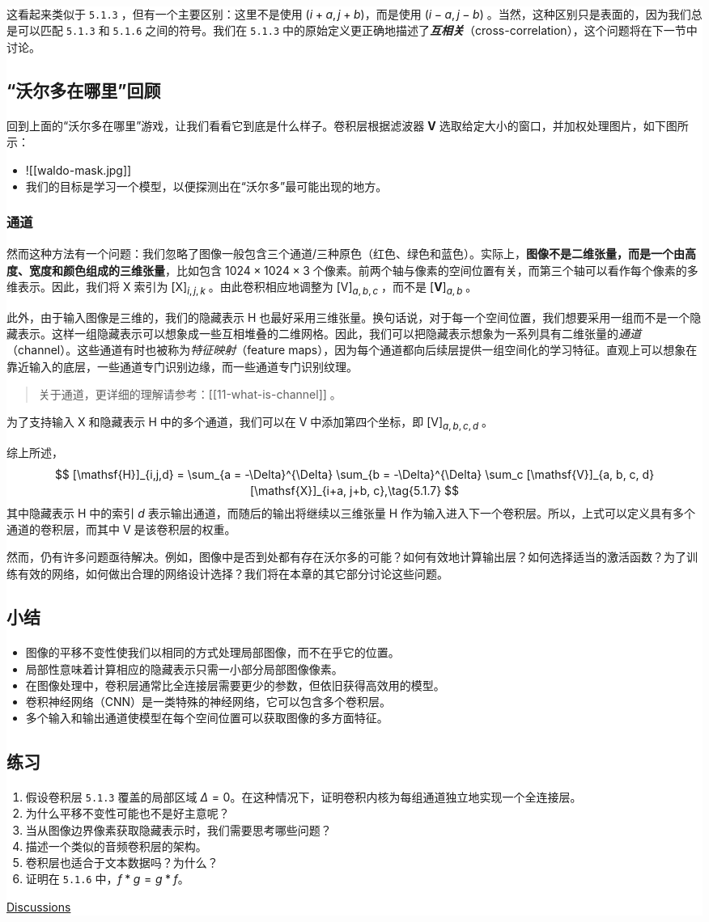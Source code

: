 这看起来类似于 `5.1.3` ，但有一个主要区别：这里不是使用 $(i+a, j+b)$，而是使用 $(i-a, j-b)$ 。当然，这种区别只是表面的，因为我们总是可以匹配 `5.1.3` 和 `5.1.6` 之间的符号。我们在 `5.1.3` 中的原始定义更正确地描述了***互相关***（cross-correlation），这个问题将在下一节中讨论。

## “沃尔多在哪里”回顾

回到上面的“沃尔多在哪里”游戏，让我们看看它到底是什么样子。卷积层根据滤波器 $\mathbf{V}$ 选取给定大小的窗口，并加权处理图片，如下图所示：
- ![[waldo-mask.jpg]]
- 我们的目标是学习一个模型，以便探测出在“沃尔多”最可能出现的地方。

### 通道

然而这种方法有一个问题：我们忽略了图像一般包含三个通道/三种原色（红色、绿色和蓝色）。实际上，**图像不是二维张量，而是一个由高度、宽度和颜色组成的三维张量**，比如包含 $1024 \times 1024 \times 3$ 个像素。前两个轴与像素的空间位置有关，而第三个轴可以看作每个像素的多维表示。因此，我们将 $\mathsf{X}$ 索引为 $[\mathsf{X}]_{i, j, k}$ 。由此卷积相应地调整为 $[\mathsf{V}]_{a,b,c}$ ，而不是 $[\mathbf{V}]_{a,b}$ 。

此外，由于输入图像是三维的，我们的隐藏表示 $\mathsf{H}$ 也最好采用三维张量。换句话说，对于每一个空间位置，我们想要采用一组而不是一个隐藏表示。这样一组隐藏表示可以想象成一些互相堆叠的二维网格。因此，我们可以把隐藏表示想象为一系列具有二维张量的*通道*（channel）。这些通道有时也被称为*特征映射*（feature maps），因为每个通道都向后续层提供一组空间化的学习特征。直观上可以想象在靠近输入的底层，一些通道专门识别边缘，而一些通道专门识别纹理。

> 关于通道，更详细的理解请参考：[[11-what-is-channel]] 。

为了支持输入 $\mathsf{X}$ 和隐藏表示 $\mathsf{H}$ 中的多个通道，我们可以在 $\mathsf{V}$ 中添加第四个坐标，即 $[\mathsf{V}]_{a, b, c, d}$ 。

综上所述，
$$
[\mathsf{H}]_{i,j,d} = \sum_{a = -\Delta}^{\Delta} \sum_{b = -\Delta}^{\Delta} \sum_c [\mathsf{V}]_{a, b, c, d} [\mathsf{X}]_{i+a, j+b, c},\tag{5.1.7}
$$
其中隐藏表示 $\mathsf{H}$ 中的索引 $d$ 表示输出通道，而随后的输出将继续以三维张量 $\mathsf{H}$ 作为输入进入下一个卷积层。所以，上式可以定义具有多个通道的卷积层，而其中 $\mathsf{V}$ 是该卷积层的权重。

然而，仍有许多问题亟待解决。例如，图像中是否到处都有存在沃尔多的可能？如何有效地计算输出层？如何选择适当的激活函数？为了训练有效的网络，如何做出合理的网络设计选择？我们将在本章的其它部分讨论这些问题。

## 小结

- 图像的平移不变性使我们以相同的方式处理局部图像，而不在乎它的位置。
- 局部性意味着计算相应的隐藏表示只需一小部分局部图像像素。
- 在图像处理中，卷积层通常比全连接层需要更少的参数，但依旧获得高效用的模型。
- 卷积神经网络（CNN）是一类特殊的神经网络，它可以包含多个卷积层。
- 多个输入和输出通道使模型在每个空间位置可以获取图像的多方面特征。

## 练习

1. 假设卷积层 `5.1.3` 覆盖的局部区域 $\Delta = 0$。在这种情况下，证明卷积内核为每组通道独立地实现一个全连接层。
2. 为什么平移不变性可能也不是好主意呢？
3. 当从图像边界像素获取隐藏表示时，我们需要思考哪些问题？
4. 描述一个类似的音频卷积层的架构。
5. 卷积层也适合于文本数据吗？为什么？
6. 证明在 `5.1.6` 中，$f * g = g * f$。

[Discussions](https://discuss.d2l.ai/t/5767)
